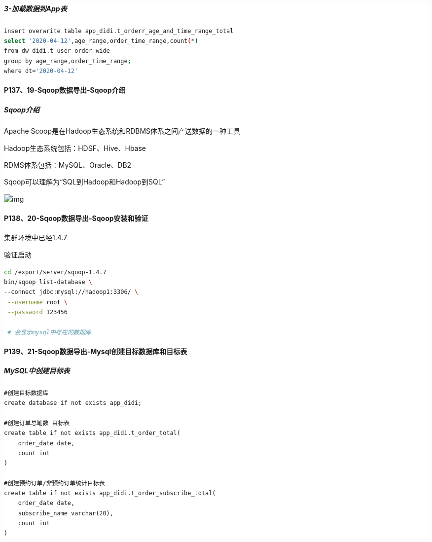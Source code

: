##### 3-加载数据到App表

```bash
insert overwrite table app_didi.t_orderr_age_and_time_range_total
select '2020-04-12',age_range,order_time_range,count(*)
from dw_didi.t_user_order_wide
group by age_range,order_time_range;
where dt='2020-04-12'
```

#### P137、19-Sqoop数据导出-Sqoop介绍

##### Sqoop介绍

Apache Scoop是在Hadoop生态系统和RDBMS体系之间产送数据的一种工具

Hadoop生态系统包括：HDSF、Hive、Hbase

RDMS体系包括：MySQL、Oracle、DB2

Sqoop可以理解为“SQL到Hadoop和Hadoop到SQL”

![img](https://images2018.cnblogs.com/blog/1228818/201804/1228818-20180412130640231-449939615.png)

#### P138、20-Sqoop数据导出-Sqoop安装和验证

集群环境中已经1.4.7

验证启动

```bash
cd /export/server/sqoop-1.4.7
bin/sqoop list-database \
--connect jdbc:mysql://hadoop1:3306/ \
 --username root \
 --password 123456
 
 # 会显示mysql中存在的数据库
```

#### P139、21-Sqoop数据导出-Mysql创建目标数据库和目标表

##### MySQL中创建目标表

```mysql
#创建目标数据库
create database if not exists app_didi;

#创建订单总笔数 目标表
create table if not exists app_didi.t_order_total(
    order_date date,
    count int
)

#创建预约订单/非预约订单统计目标表
create table if not exists app_didi.t_order_subscribe_total(
	order_date date,
    subscribe_name varchar(20),
    count int
)
```
